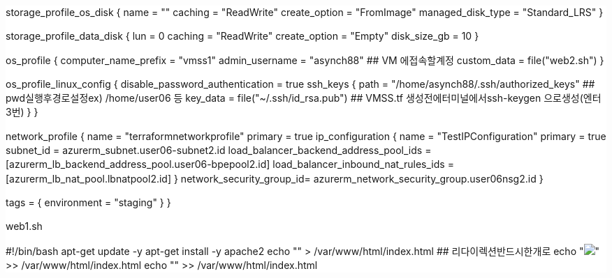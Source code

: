 storage_profile_os_disk {
    name              = ""
    caching           = "ReadWrite"
    create_option     = "FromImage"
    managed_disk_type = "Standard_LRS"
}

storage_profile_data_disk {
    lun           = 0
    caching       = "ReadWrite"
    create_option = "Empty"
    disk_size_gb  = 10
}

os_profile {
    computer_name_prefix = "vmss1"
    admin_username       = "asynch88"  ## VM 에접속할계정
    custom_data          = file("web2.sh")
}

os_profile_linux_config {
    disable_password_authentication = true
    ssh_keys {
        path     = "/home/asynch88/.ssh/authorized_keys"   ## pwd실행후경로설정ex) /home/user06 등
        key_data = file("~/.ssh/id_rsa.pub")  ## VMSS.tf 생성전에터미널에서ssh-keygen 으로생성(엔터3번)
    }
}

network_profile {
    name     = "terraformnetworkprofile"
    primary  = true
    ip_configuration {
        name                                   = "TestIPConfiguration"
        primary                                = true
        subnet_id                              = azurerm_subnet.user06-subnet2.id
        load_balancer_backend_address_pool_ids = [azurerm_lb_backend_address_pool.user06-bpepool2.id]
        load_balancer_inbound_nat_rules_ids    = [azurerm_lb_nat_pool.lbnatpool2.id]
        }
    network_security_group_id= azurerm_network_security_group.user06nsg2.id
    }

tags = {
    environment = "staging"
    }
}

web1.sh

#!/bin/bash
apt-get update -y
apt-get install -y apache2
echo "<html>" > /var/www/html/index.html   ## 리다이렉션반드시한개로
echo "<img src="https://user06cdnedp.azureedge.net/user06container/lake.jpg">" >> /var/www/html/index.html
echo "</html>" >> /var/www/html/index.html
